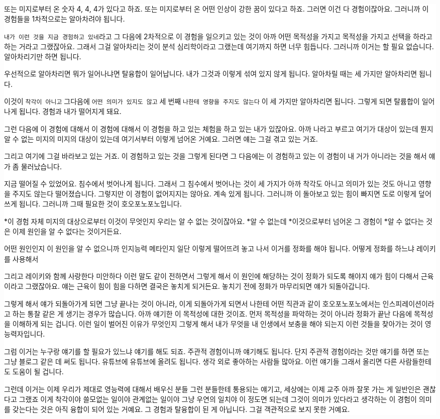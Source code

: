 또는 미지로부터 온 숫자 4, 4, 4가 있다고 하죠. 
또는 미지로부터 온 어떤 인상이 강한 꿈이 있다고 하죠. 
그러면 이건 다 경험이잖아요. 그러니까 이 경험들을 1차적으로는 알아차려야 됩니다. 

`내가 이런 것을 지금 경험하고 있네`라고 그 다음에 2차적으로 이 경험을 
일으키고 있는 것이 아까 어떤 목적성을 가지고 목적성을 가지고 선택을 하라고 하는 거라고 그랬잖아요. 
그래서 그걸 알아차리는 것이 분석 심리학이라고 그랬는데 여기까지 하면 너무 힘듭니다. 
그러니까 이거는 할 필요 없습니다. 알아차리기만 하면 됩니다. 

우선적으로 알아차리면 뭐가 일어나냐면 탈융합이 일어납니다.
내가 그것과 이렇게 섞여 있지 않게 됩니다. 
알아차릴 때는 세 가지만 알아차리면 됩니다. 

이것이 `착각이 아니고` 그다음에 `어떤 의미가 있지도 않고` 세 번째 `나한테 영향을 주지도 않는다` 이 세 가지만 알아차리면 됩니다. 
그렇게 되면 탈륨합이 일어나게 됩니다. 
경험과 내가 떨어지게 돼요.

그런 다음에 이 경험에 대해서 이 경험에 대해서 이 경험을 하고 있는 체험을 하고 있는 내가 있잖아요. 
아까 나라고 부르고 여기가 대상이 있는데 뭔지 알 수 없는 미지의 미지의 대상이 있는데 여기서부터 이렇게 넘어온 거예요. 
그러면 얘는 그걸 겪고 있는 거죠.

그리고 여기에 그걸 바라보고 있는 거죠. 
이 경험하고 있는 것을 그렇게 된다면 그 다음에는 이 경험하고 있는 이 경험이 내 거가 아니라는 것을 해서 얘가 좀 물러났습니다. 

지금 떨어질 수 있었어요. 침수에서 벗어나게 됩니다.
그래서 그 침수에서 벗어나는 것이 세 가지가 아까 착각도 아니고 의미가 있는 것도 아니고 영향을 주지도 않는다 떨어졌습니다. 
그렇지만 이 경험이 없어지지는 않아요. 
계속 있게 됩니다. 그러니까 이 돌아보고 있는 힘이 빠지면 도로 이렇게 덮어 쓰게 됩니다. 
그러니까 그때 필요한 것이 호오포노포노입니다.

*이 경험 자체 미지의 대상으로부터 이것이 무엇인지 우리는 알 수 없는 것이잖아요. 
*알 수 없는데
*이것으로부터 넘어온 그 경험이
*알 수 없다는 것은 이제 원인을 알 수 없다는 것이거든요. 

어떤 원인인지 이 원인을 알 수 없으니까 인지능력 메타인지 일단 이렇게 떨어뜨려 놓고 나서 이거를 정화를 해야 됩니다.
어떻게 정화를 하느냐 레이키를 사용해서

그리고 레이키와 함께 사랑한다 미안하다 이런 말도 같이 전하면서 그렇게 해서 이 원인에 해당하는 것이 정화가 되도록 해야지 얘가 힘이 다해서 근육이라고 그랬잖아요. 
얘는 근육이 힘이 힘을 다하면 결국은 놓치게 되거든요. 
놓치기 전에 정화가 마무리되면 얘가 되돌아갑니다.

그렇게 해서 얘가 되돌아가게 되면 그냥 끝나는 것이 아니라, 이게 되돌아가게 되면서 나한테 어떤 직관과 같이 호오포노포노에서는 인스피레이션이라고 하는 통찰 같은 게 생기는 경우가 많습니다. 
아까 얘기한 이 목적성에 대한 것이죠. 
먼저 목적성을 파악하는 것이 아니라 정화가 끝난 다음에 목적성을
이해하게 되는 겁니다. 이런 일이 벌어진 이유가 무엇인지 그렇게 해서 내가 무엇을 내 인생에서 보충을 해야 되는지 이런 것들을 찾아가는 것이 영능력자입니다.

그럼 이거는 누구랑 얘기를 할 필요가 있느냐 얘기를 해도 되죠. 
주관적 경험이니까 얘기해도 됩니다. 단지 주관적 경험이라는 것만 얘기를 하면 또는 그냥 블로그 같은 데 써도 됩니다. 
유튜브에 유튜브에 올려도 됩니다. 생각 외로 좋아하는 사람들 많아요. 
이런 얘기들 그래서 올리면 다른 사람들한테도 도움이 될 겁니다.

그런데 이거는 이제 우리가 제대로 영능력에 대해서 배우신 분들 그런 분들한테 통용되는 얘기고, 
세상에는 이제 교주 아까 잘못 가는 게 일반인은 괜찮다고 그랬죠 이게 착각이야 쓸모없는 일이야 관계없는 일이야 그냥 우연의 일치야 이 정도면 되는데
그것이 의미가 있다라고 생각하는 이 경험이 의미를 갖는다는 것은 아직 융합이 되어 있는 거예요. 
그 경험과 탈융합이 된 게 아닙니다. 
그걸 객관적으로 보지 못한 거예요. 
